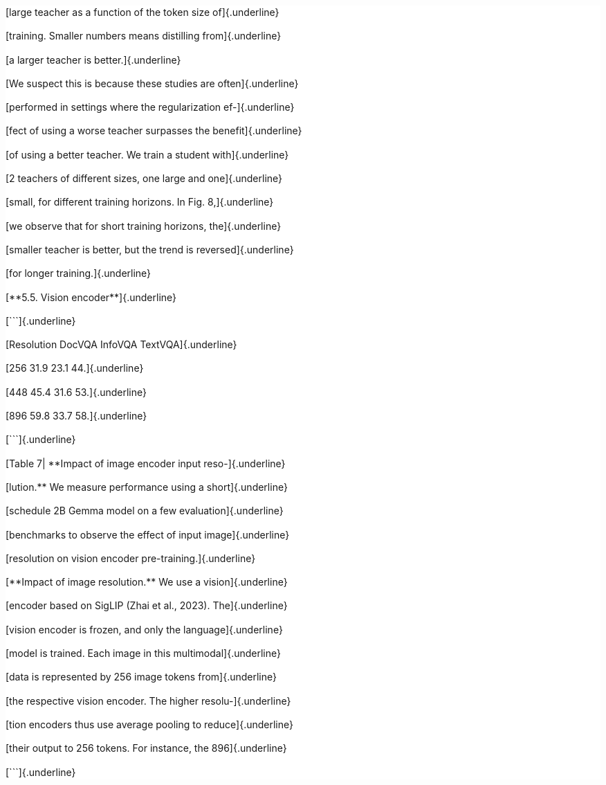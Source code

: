 [large teacher as a function of the token size of]{.underline}

[training. Smaller numbers means distilling from]{.underline}

[a larger teacher is better.]{.underline}

[We suspect this is because these studies are often]{.underline}

[performed in settings where the regularization ef-]{.underline}

[fect of using a worse teacher surpasses the benefit]{.underline}

[of using a better teacher. We train a student with]{.underline}

[2 teachers of different sizes, one large and one]{.underline}

[small, for different training horizons. In Fig. 8,]{.underline}

[we observe that for short training horizons, the]{.underline}

[smaller teacher is better, but the trend is reversed]{.underline}

[for longer training.]{.underline}

[\*\*5.5. Vision encoder\*\*]{.underline}

[\`\`\`]{.underline}

[Resolution DocVQA InfoVQA TextVQA]{.underline}

[256 31.9 23.1 44.]{.underline}

[448 45.4 31.6 53.]{.underline}

[896 59.8 33.7 58.]{.underline}

[\`\`\`]{.underline}

[Table 7\| \*\*Impact of image encoder input reso-]{.underline}

[lution.\*\* We measure performance using a short]{.underline}

[schedule 2B Gemma model on a few evaluation]{.underline}

[benchmarks to observe the effect of input image]{.underline}

[resolution on vision encoder pre-training.]{.underline}

[\*\*Impact of image resolution.\*\* We use a vision]{.underline}

[encoder based on SigLIP (Zhai et al., 2023). The]{.underline}

[vision encoder is frozen, and only the language]{.underline}

[model is trained. Each image in this multimodal]{.underline}

[data is represented by 256 image tokens from]{.underline}

[the respective vision encoder. The higher resolu-]{.underline}

[tion encoders thus use average pooling to reduce]{.underline}

[their output to 256 tokens. For instance, the 896]{.underline}

[\`\`\`]{.underline}
